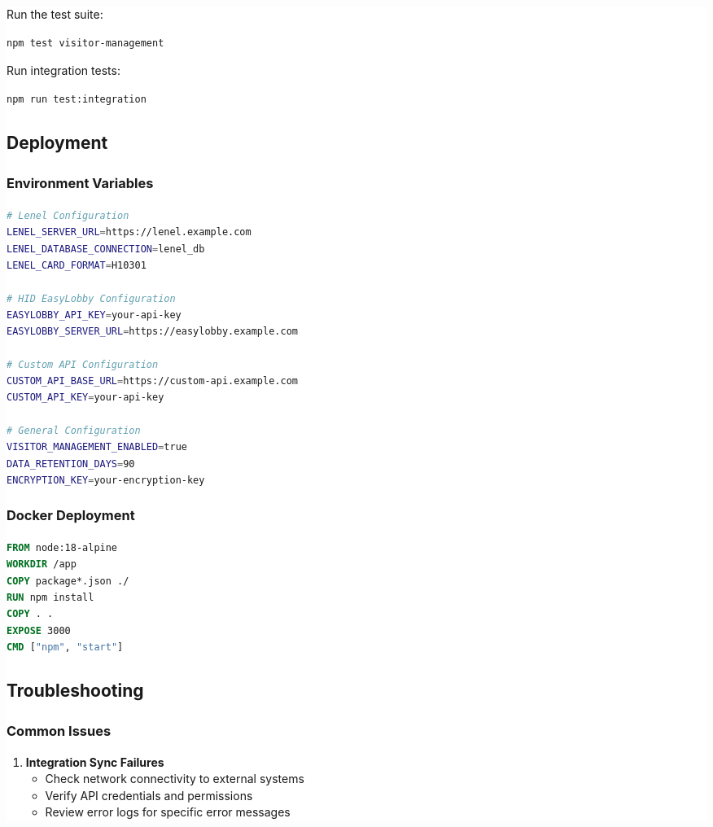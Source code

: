 Run the test suite:

```bash
npm test visitor-management
```

Run integration tests:

```bash
npm run test:integration
```

## Deployment

### Environment Variables
```bash
# Lenel Configuration
LENEL_SERVER_URL=https://lenel.example.com
LENEL_DATABASE_CONNECTION=lenel_db
LENEL_CARD_FORMAT=H10301

# HID EasyLobby Configuration
EASYLOBBY_API_KEY=your-api-key
EASYLOBBY_SERVER_URL=https://easylobby.example.com

# Custom API Configuration
CUSTOM_API_BASE_URL=https://custom-api.example.com
CUSTOM_API_KEY=your-api-key

# General Configuration
VISITOR_MANAGEMENT_ENABLED=true
DATA_RETENTION_DAYS=90
ENCRYPTION_KEY=your-encryption-key
```

### Docker Deployment
```dockerfile
FROM node:18-alpine
WORKDIR /app
COPY package*.json ./
RUN npm install
COPY . .
EXPOSE 3000
CMD ["npm", "start"]
```

## Troubleshooting

### Common Issues

1. **Integration Sync Failures**
   - Check network connectivity to external systems
   - Verify API credentials and permissions
   - Review error logs for specific error messages
